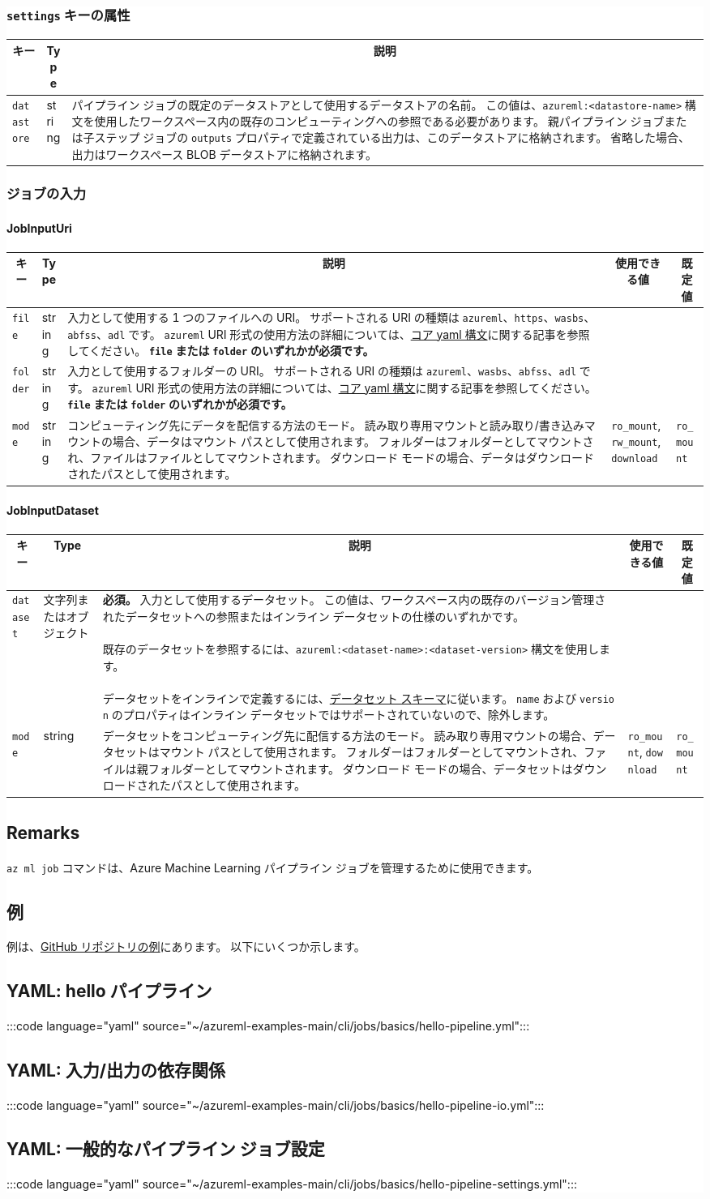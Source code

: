 ### <a name="attributes-of-the-settings-key"></a>`settings` キーの属性

| キー | Type | 説明 |
| --- | ---- | ----------- |
| `datastore` | string | パイプライン ジョブの既定のデータストアとして使用するデータストアの名前。 この値は、`azureml:<datastore-name>` 構文を使用したワークスペース内の既存のコンピューティングへの参照である必要があります。 親パイプライン ジョブまたは子ステップ ジョブの `outputs` プロパティで定義されている出力は、このデータストアに格納されます。 省略した場合、出力はワークスペース BLOB データストアに格納されます。 |

### <a name="job-inputs"></a>ジョブの入力

#### <a name="jobinputuri"></a>JobInputUri

| キー | Type | 説明 | 使用できる値 | 既定値 |
| --- | ---- | ----------- | -------------- | ------------- |
| `file` | string | 入力として使用する 1 つのファイルへの URI。 サポートされる URI の種類は `azureml`、`https`、`wasbs`、`abfss`、`adl` です。 `azureml` URI 形式の使用方法の詳細については、[コア yaml 構文](reference-yaml-core-syntax.md)に関する記事を参照してください。 **`file` または `folder` のいずれかが必須です。**  | | |
| `folder` | string | 入力として使用するフォルダーの URI。 サポートされる URI の種類は `azureml`、`wasbs`、`abfss`、`adl` です。 `azureml` URI 形式の使用方法の詳細については、[コア yaml 構文](reference-yaml-core-syntax.md)に関する記事を参照してください。 **`file` または `folder` のいずれかが必須です。**   | | |
| `mode` | string | コンピューティング先にデータを配信する方法のモード。 読み取り専用マウントと読み取り/書き込みマウントの場合、データはマウント パスとして使用されます。 フォルダーはフォルダーとしてマウントされ、ファイルはファイルとしてマウントされます。 ダウンロード モードの場合、データはダウンロードされたパスとして使用されます。 | `ro_mount`, `rw_mount`, `download` | `ro_mount` |

#### <a name="jobinputdataset"></a>JobInputDataset

| キー | Type | 説明 | 使用できる値 | 既定値 |
| --- | ---- | ----------- | -------------- | ------------- |
| `dataset` | 文字列またはオブジェクト | **必須。** 入力として使用するデータセット。 この値は、ワークスペース内の既存のバージョン管理されたデータセットへの参照またはインライン データセットの仕様のいずれかです。 <br><br> 既存のデータセットを参照するには、`azureml:<dataset-name>:<dataset-version>` 構文を使用します。 <br><br> データセットをインラインで定義するには、[データセット スキーマ](reference-yaml-dataset.md#yaml-syntax)に従います。 `name` および `version` のプロパティはインライン データセットではサポートされていないので、除外します。 | | |
| `mode` | string | データセットをコンピューティング先に配信する方法のモード。 読み取り専用マウントの場合、データセットはマウント パスとして使用されます。 フォルダーはフォルダーとしてマウントされ、ファイルは親フォルダーとしてマウントされます。 ダウンロード モードの場合、データセットはダウンロードされたパスとして使用されます。 | `ro_mount`, `download` | `ro_mount` |

## <a name="remarks"></a>Remarks

`az ml job` コマンドは、Azure Machine Learning パイプライン ジョブを管理するために使用できます。

## <a name="examples"></a>例

例は、[GitHub リポジトリの例](https://github.com/Azure/azureml-examples/tree/main/cli/jobs)にあります。 以下にいくつか示します。

## <a name="yaml-hello-pipeline"></a>YAML: hello パイプライン

:::code language="yaml" source="~/azureml-examples-main/cli/jobs/basics/hello-pipeline.yml":::

## <a name="yaml-inputoutput-dependency"></a>YAML: 入力/出力の依存関係

:::code language="yaml" source="~/azureml-examples-main/cli/jobs/basics/hello-pipeline-io.yml":::

## <a name="yaml-common-pipeline-job-settings"></a>YAML: 一般的なパイプライン ジョブ設定

:::code language="yaml" source="~/azureml-examples-main/cli/jobs/basics/hello-pipeline-settings.yml":::
